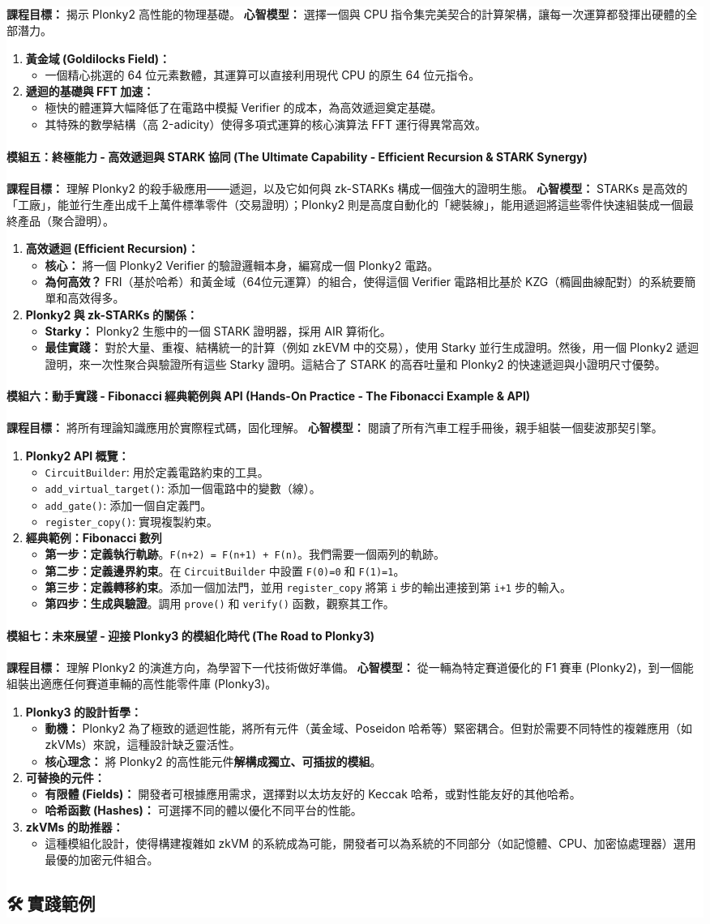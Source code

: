**課程目標：** 揭示 Plonky2 高性能的物理基礎。
**心智模型：** 選擇一個與 CPU 指令集完美契合的計算架構，讓每一次運算都發揮出硬體的全部潛力。

1.  **黃金域 (Goldilocks Field)：**
    *   一個精心挑選的 64 位元素數體，其運算可以直接利用現代 CPU 的原生 64 位元指令。
2.  **遞迴的基礎與 FFT 加速：**
    *   極快的體運算大幅降低了在電路中模擬 Verifier 的成本，為高效遞迴奠定基礎。
    *   其特殊的數學結構（高 2-adicity）使得多項式運算的核心演算法 FFT 運行得異常高效。

#### **模組五：終極能力 - 高效遞迴與 STARK 協同 (The Ultimate Capability - Efficient Recursion & STARK Synergy)**

**課程目標：** 理解 Plonky2 的殺手級應用——遞迴，以及它如何與 zk-STARKs 構成一個強大的證明生態。
**心智模型：** STARKs 是高效的「工廠」，能並行生產出成千上萬件標準零件（交易證明）；Plonky2 則是高度自動化的「總裝線」，能用遞迴將這些零件快速組裝成一個最終產品（聚合證明）。

1.  **高效遞迴 (Efficient Recursion)：**
    *   **核心：** 將一個 Plonky2 Verifier 的驗證邏輯本身，編寫成一個 Plonky2 電路。
    *   **為何高效？** FRI（基於哈希）和黃金域（64位元運算）的組合，使得這個 Verifier 電路相比基於 KZG（橢圓曲線配對）的系統要簡單和高效得多。
2.  **Plonky2 與 zk-STARKs 的關係：**
    *   **Starky：** Plonky2 生態中的一個 STARK 證明器，採用 AIR 算術化。
    *   **最佳實踐：** 對於大量、重複、結構統一的計算（例如 zkEVM 中的交易），使用 Starky 並行生成證明。然後，用一個 Plonky2 遞迴證明，來一次性聚合與驗證所有這些 Starky 證明。這結合了 STARK 的高吞吐量和 Plonky2 的快速遞迴與小證明尺寸優勢。

#### **模組六：動手實踐 - Fibonacci 經典範例與 API (Hands-On Practice - The Fibonacci Example & API)**

**課程目標：** 將所有理論知識應用於實際程式碼，固化理解。
**心智模型：** 閱讀了所有汽車工程手冊後，親手組裝一個斐波那契引擎。

1.  **Plonky2 API 概覽：**
    *   `CircuitBuilder`: 用於定義電路約束的工具。
    *   `add_virtual_target()`: 添加一個電路中的變數（線）。
    *   `add_gate()`: 添加一個自定義門。
    *   `register_copy()`: 實現複製約束。
2.  **經典範例：Fibonacci 數列**
    *   **第一步：定義執行軌跡**。`F(n+2) = F(n+1) + F(n)`。我們需要一個兩列的軌跡。
    *   **第二步：定義邊界約束**。在 `CircuitBuilder` 中設置 `F(0)=0` 和 `F(1)=1`。
    *   **第三步：定義轉移約束**。添加一個加法門，並用 `register_copy` 將第 `i` 步的輸出連接到第 `i+1` 步的輸入。
    *   **第四步：生成與驗證**。調用 `prove()` 和 `verify()` 函數，觀察其工作。

#### **模組七：未來展望 - 迎接 Plonky3 的模組化時代 (The Road to Plonky3)**

**課程目標：** 理解 Plonky2 的演進方向，為學習下一代技術做好準備。
**心智模型：** 從一輛為特定賽道優化的 F1 賽車 (Plonky2)，到一個能組裝出適應任何賽道車輛的高性能零件庫 (Plonky3)。

1.  **Plonky3 的設計哲學：**
    *   **動機：** Plonky2 為了極致的遞迴性能，將所有元件（黃金域、Poseidon 哈希等）緊密耦合。但對於需要不同特性的複雜應用（如 zkVMs）來說，這種設計缺乏靈活性。
    *   **核心理念：** 將 Plonky2 的高性能元件**解構成獨立、可插拔的模組**。
2.  **可替換的元件：**
    *   **有限體 (Fields)：** 開發者可根據應用需求，選擇對以太坊友好的 Keccak 哈希，或對性能友好的其他哈希。
    *   **哈希函數 (Hashes)：** 可選擇不同的體以優化不同平台的性能。
3.  **zkVMs 的助推器：**
    *   這種模組化設計，使得構建複雜如 zkVM 的系統成為可能，開發者可以為系統的不同部分（如記憶體、CPU、加密協處理器）選用最優的加密元件組合。

## 🛠️ 實踐範例
